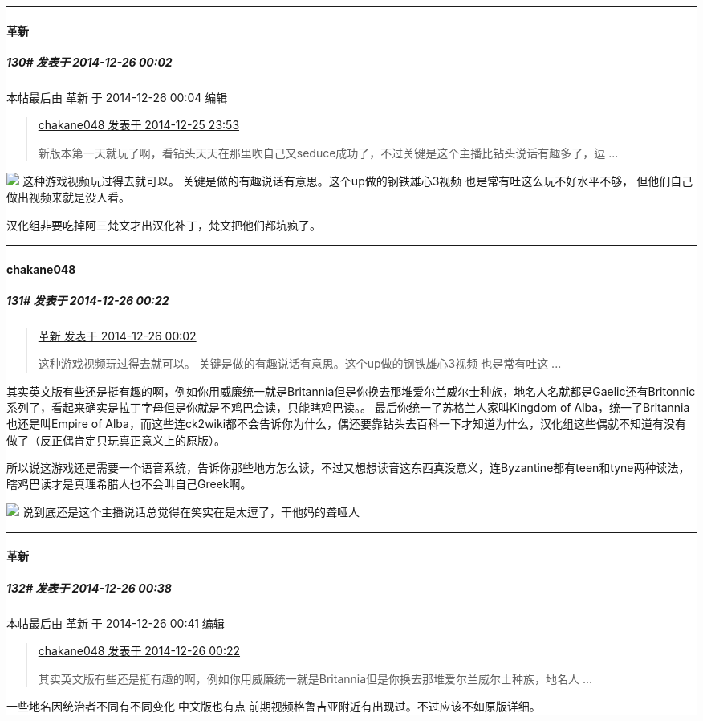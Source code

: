 
-----

####  革新  
##### 130#       发表于 2014-12-26 00:02



 本帖最后由 革新 于 2014-12-26 00:04 编辑 
<blockquote><a href="httphttps://bbs.saraba1st.com/2b/forum.php?mod=redirect&amp;goto=findpost&amp;pid=27603309&amp;ptid=1072297" target="_blank">chakane048 发表于 2014-12-25 23:53</a>

新版本第一天就玩了啊，看钻头天天在那里吹自己又seduce成功了，不过关键是这个主播比钻头说话有趣多了，逗 ...</blockquote>
<img src="https://static.saraba1st.com/image/smiley/face/05.gif" referrerpolicy="no-referrer"> 这种游戏视频玩过得去就可以。 关键是做的有趣说话有意思。这个up做的钢铁雄心3视频 也是常有吐这么玩不好水平不够， 但他们自己做出视频来就是没人看。



汉化组非要吃掉阿三梵文才出汉化补丁，梵文把他们都坑疯了。







-----

####  chakane048  
##### 131#       发表于 2014-12-26 00:22



<blockquote><a href="httphttps://bbs.saraba1st.com/2b/forum.php?mod=redirect&amp;goto=findpost&amp;pid=27603392&amp;ptid=1072297" target="_blank">革新 发表于 2014-12-26 00:02</a>

这种游戏视频玩过得去就可以。 关键是做的有趣说话有意思。这个up做的钢铁雄心3视频 也是常有吐这 ...</blockquote>
其实英文版有些还是挺有趣的啊，例如你用威廉统一就是Britannia但是你换去那堆爱尔兰威尔士种族，地名人名就都是Gaelic还有Britonnic系列了，看起来确实是拉丁字母但是你就是不鸡巴会读，只能瞎鸡巴读。。 最后你统一了苏格兰人家叫Kingdom of Alba，统一了Britannia也还是叫Empire of Alba，而这些连ck2wiki都不会告诉你为什么，偶还要靠钻头去百科一下才知道为什么，汉化组这些偶就不知道有没有做了（反正偶肯定只玩真正意义上的原版）。


所以说这游戏还是需要一个语音系统，告诉你那些地方怎么读，不过又想想读音这东西真没意义，连Byzantine都有teen和tyne两种读法，瞎鸡巴读才是真理希腊人也不会叫自己Greek啊。

<img src="https://static.saraba1st.com/image/smiley/face/191.gif" referrerpolicy="no-referrer"> 说到底还是这个主播说话总觉得在笑实在是太逗了，干他妈的聋哑人







-----

####  革新  
##### 132#       发表于 2014-12-26 00:38



 本帖最后由 革新 于 2014-12-26 00:41 编辑 
<blockquote><a href="httphttps://bbs.saraba1st.com/2b/forum.php?mod=redirect&amp;goto=findpost&amp;pid=27603522&amp;ptid=1072297" target="_blank">chakane048 发表于 2014-12-26 00:22</a>

其实英文版有些还是挺有趣的啊，例如你用威廉统一就是Britannia但是你换去那堆爱尔兰威尔士种族，地名人 ...</blockquote>
一些地名因统治者不同有不同变化 中文版也有点 前期视频格鲁吉亚附近有出现过。不过应该不如原版详细。
